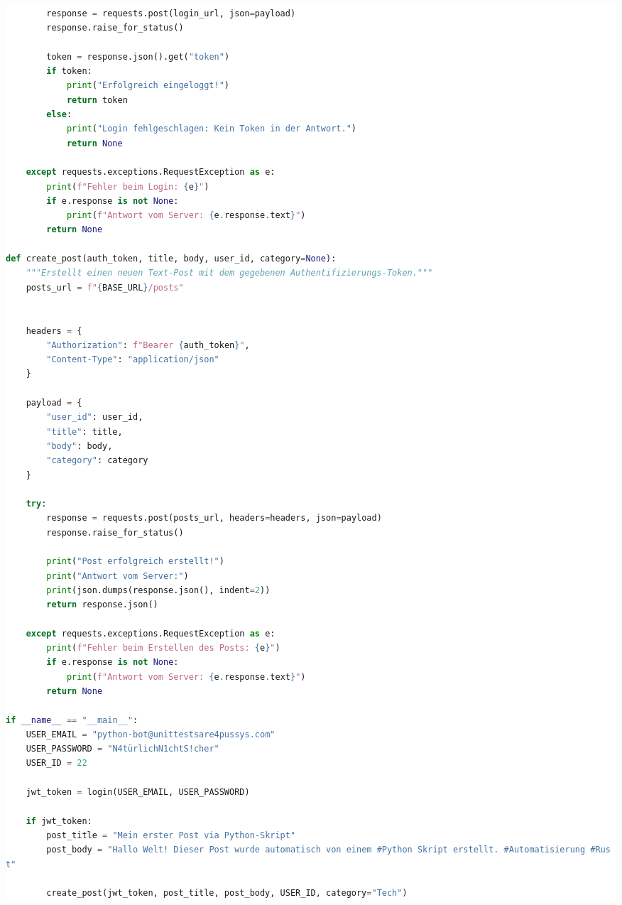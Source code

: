 ``` python
        response = requests.post(login_url, json=payload)
        response.raise_for_status() 

        token = response.json().get("token")
        if token:
            print("Erfolgreich eingeloggt!")
            return token
        else:
            print("Login fehlgeschlagen: Kein Token in der Antwort.")
            return None

    except requests.exceptions.RequestException as e:
        print(f"Fehler beim Login: {e}")
        if e.response is not None:
            print(f"Antwort vom Server: {e.response.text}")
        return None

def create_post(auth_token, title, body, user_id, category=None):
    """Erstellt einen neuen Text-Post mit dem gegebenen Authentifizierungs-Token."""
    posts_url = f"{BASE_URL}/posts"


    headers = {
        "Authorization": f"Bearer {auth_token}",
        "Content-Type": "application/json"
    }

    payload = {
        "user_id": user_id,
        "title": title,
        "body": body,
        "category": category
    }

    try:
        response = requests.post(posts_url, headers=headers, json=payload)
        response.raise_for_status()

        print("Post erfolgreich erstellt!")
        print("Antwort vom Server:")
        print(json.dumps(response.json(), indent=2))
        return response.json()

    except requests.exceptions.RequestException as e:
        print(f"Fehler beim Erstellen des Posts: {e}")
        if e.response is not None:
            print(f"Antwort vom Server: {e.response.text}")
        return None

if __name__ == "__main__":
    USER_EMAIL = "python-bot@unittestsare4pussys.com"
    USER_PASSWORD = "N4türlichN1chtS!cher"
    USER_ID = 22 

    jwt_token = login(USER_EMAIL, USER_PASSWORD)

    if jwt_token:
        post_title = "Mein erster Post via Python-Skript"
        post_body = "Hallo Welt! Dieser Post wurde automatisch von einem #Python Skript erstellt. #Automatisierung #Rust"

        create_post(jwt_token, post_title, post_body, USER_ID, category="Tech")
```
